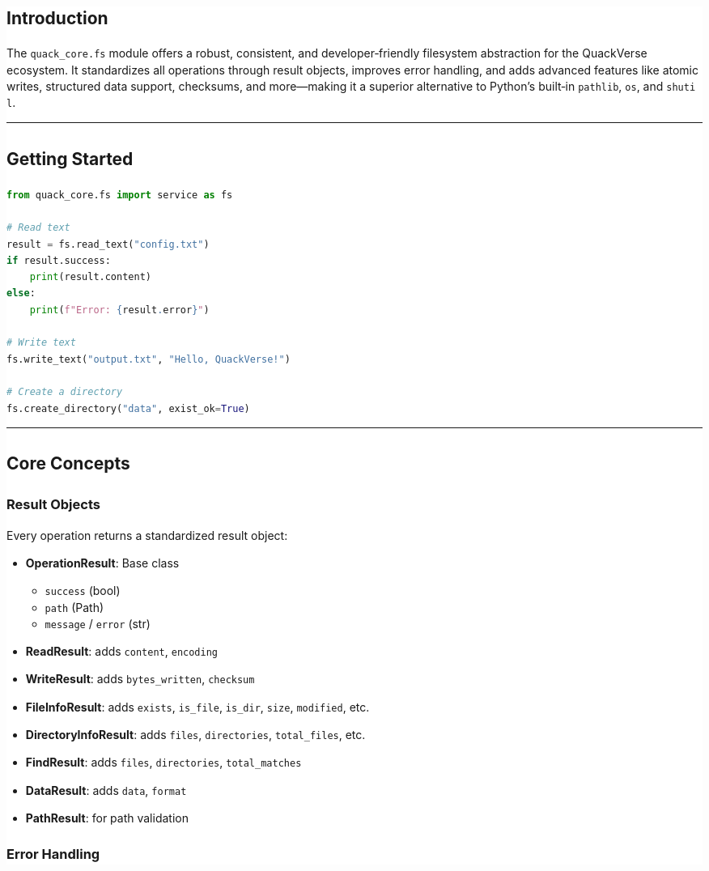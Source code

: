 
## Introduction

The `quack_core.fs` module offers a robust, consistent, and developer‑friendly filesystem abstraction for the QuackVerse ecosystem. It standardizes all operations through result objects, improves error handling, and adds advanced features like atomic writes, structured data support, checksums, and more—making it a superior alternative to Python’s built‑in `pathlib`, `os`, and `shutil`.

---

## Getting Started

```python
from quack_core.fs import service as fs

# Read text
result = fs.read_text("config.txt")
if result.success:
    print(result.content)
else:
    print(f"Error: {result.error}")

# Write text
fs.write_text("output.txt", "Hello, QuackVerse!")

# Create a directory
fs.create_directory("data", exist_ok=True)
```

---

## Core Concepts

### Result Objects

Every operation returns a standardized result object:

- **OperationResult**: Base class  
  - `success` (bool)  
  - `path` (Path)  
  - `message` / `error` (str)  

- **ReadResult**: adds `content`, `encoding`  
- **WriteResult**: adds `bytes_written`, `checksum`  
- **FileInfoResult**: adds `exists`, `is_file`, `is_dir`, `size`, `modified`, etc.  
- **DirectoryInfoResult**: adds `files`, `directories`, `total_files`, etc.  
- **FindResult**: adds `files`, `directories`, `total_matches`  
- **DataResult**: adds `data`, `format`  
- **PathResult**: for path validation  

### Error Handling

